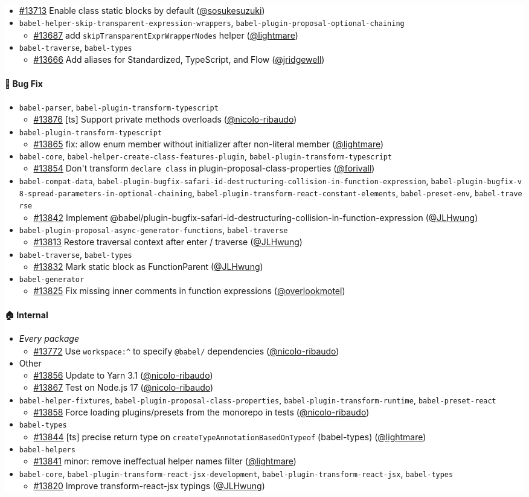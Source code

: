   - [#13713](https://github.com/babel/babel/pull/13713) Enable class static blocks by default ([@sosukesuzuki](https://github.com/sosukesuzuki))
- `babel-helper-skip-transparent-expression-wrappers`, `babel-plugin-proposal-optional-chaining`
  - [#13687](https://github.com/babel/babel/pull/13687) add `skipTransparentExprWrapperNodes` helper ([@lightmare](https://github.com/lightmare))
- `babel-traverse`, `babel-types`
  - [#13666](https://github.com/babel/babel/pull/13666) Add aliases for Standardized, TypeScript, and Flow ([@jridgewell](https://github.com/jridgewell))

#### :bug: Bug Fix

- `babel-parser`, `babel-plugin-transform-typescript`
  - [#13876](https://github.com/babel/babel/pull/13876) [ts] Support private methods overloads ([@nicolo-ribaudo](https://github.com/nicolo-ribaudo))
- `babel-plugin-transform-typescript`
  - [#13865](https://github.com/babel/babel/pull/13865) fix: allow enum member without initializer after non-literal member ([@lightmare](https://github.com/lightmare))
- `babel-core`, `babel-helper-create-class-features-plugin`, `babel-plugin-transform-typescript`
  - [#13854](https://github.com/babel/babel/pull/13854) Don't transform `declare class` in plugin-proposal-class-properties ([@forivall](https://github.com/forivall))
- `babel-compat-data`, `babel-plugin-bugfix-safari-id-destructuring-collision-in-function-expression`, `babel-plugin-bugfix-v8-spread-parameters-in-optional-chaining`, `babel-plugin-transform-react-constant-elements`, `babel-preset-env`, `babel-traverse`
  - [#13842](https://github.com/babel/babel/pull/13842) Implement @babel/plugin-bugfix-safari-id-destructuring-collision-in-function-expression ([@JLHwung](https://github.com/JLHwung))
- `babel-plugin-proposal-async-generator-functions`, `babel-traverse`
  - [#13813](https://github.com/babel/babel/pull/13813) Restore traversal context after enter / traverse ([@JLHwung](https://github.com/JLHwung))
- `babel-traverse`, `babel-types`
  - [#13832](https://github.com/babel/babel/pull/13832) Mark static block as FunctionParent ([@JLHwung](https://github.com/JLHwung))
- `babel-generator`
  - [#13825](https://github.com/babel/babel/pull/13825) Fix missing inner comments in function expressions ([@overlookmotel](https://github.com/overlookmotel))

#### :house: Internal

- _Every package_
  - [#13772](https://github.com/babel/babel/pull/13772) Use `workspace:^` to specify `@babel/` dependencies ([@nicolo-ribaudo](https://github.com/nicolo-ribaudo))
- Other
  - [#13856](https://github.com/babel/babel/pull/13856) Update to Yarn 3.1 ([@nicolo-ribaudo](https://github.com/nicolo-ribaudo))
  - [#13867](https://github.com/babel/babel/pull/13867) Test on Node.js 17 ([@nicolo-ribaudo](https://github.com/nicolo-ribaudo))
- `babel-helper-fixtures`, `babel-plugin-proposal-class-properties`, `babel-plugin-transform-runtime`, `babel-preset-react`
  - [#13858](https://github.com/babel/babel/pull/13858) Force loading plugins/presets from the monorepo in tests ([@nicolo-ribaudo](https://github.com/nicolo-ribaudo))
- `babel-types`
  - [#13844](https://github.com/babel/babel/pull/13844) [ts] precise return type on `createTypeAnnotationBasedOnTypeof` (babel-types) ([@lightmare](https://github.com/lightmare))
- `babel-helpers`
  - [#13841](https://github.com/babel/babel/pull/13841) minor: remove ineffectual helper names filter ([@lightmare](https://github.com/lightmare))
- `babel-core`, `babel-plugin-transform-react-jsx-development`, `babel-plugin-transform-react-jsx`, `babel-types`
  - [#13820](https://github.com/babel/babel/pull/13820) Improve transform-react-jsx typings ([@JLHwung](https://github.com/JLHwung))
